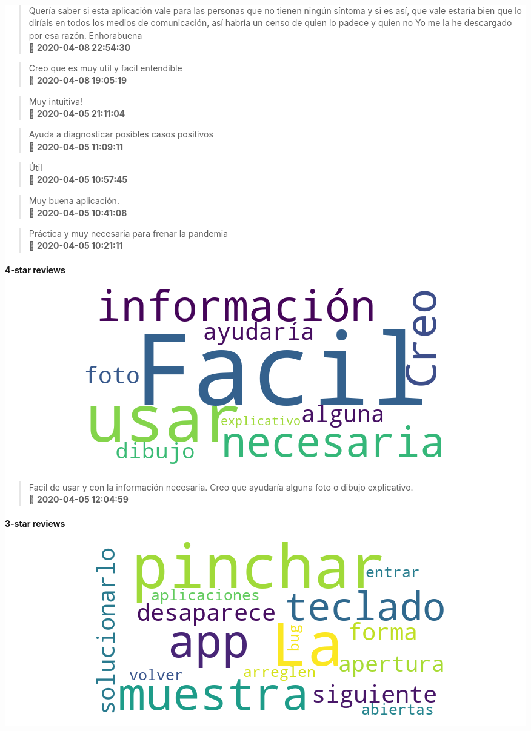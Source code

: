 > Quería saber si esta aplicación vale para las personas que no tienen ningún síntoma y si es así, que vale estaría bien que lo diríais en todos los medios de comunicación, así habría un censo de quien lo padece y quien no Yo me la he descargado por esa razón. Enhorabuena<br> :date: __2020-04-08 22:54:30__

> Creo que es muy util y facil entendible<br> :date: __2020-04-08 19:05:19__

> Muy intuitiva!<br> :date: __2020-04-05 21:11:04__

> Ayuda a diagnosticar posibles casos positivos<br> :date: __2020-04-05 11:09:11__

> Útil<br> :date: __2020-04-05 10:57:45__

> Muy buena aplicación.<br> :date: __2020-04-05 10:41:08__

> Práctica y muy necesaria para frenar la pandemia<br> :date: __2020-04-05 10:21:11__



#### 4-star reviews

<p align="center">
<img src="4_star_reviews_wordcloud.png" alt="es.navarra.coronatestnavarra 4 reviews"/>
</p>

> Facil de usar y con la información necesaria. Creo que ayudaría alguna foto o dibujo explicativo.<br> :date: __2020-04-05 12:04:59__



#### 3-star reviews

<p align="center">
<img src="3_star_reviews_wordcloud.png" alt="es.navarra.coronatestnavarra 3 reviews"/>
</p>
